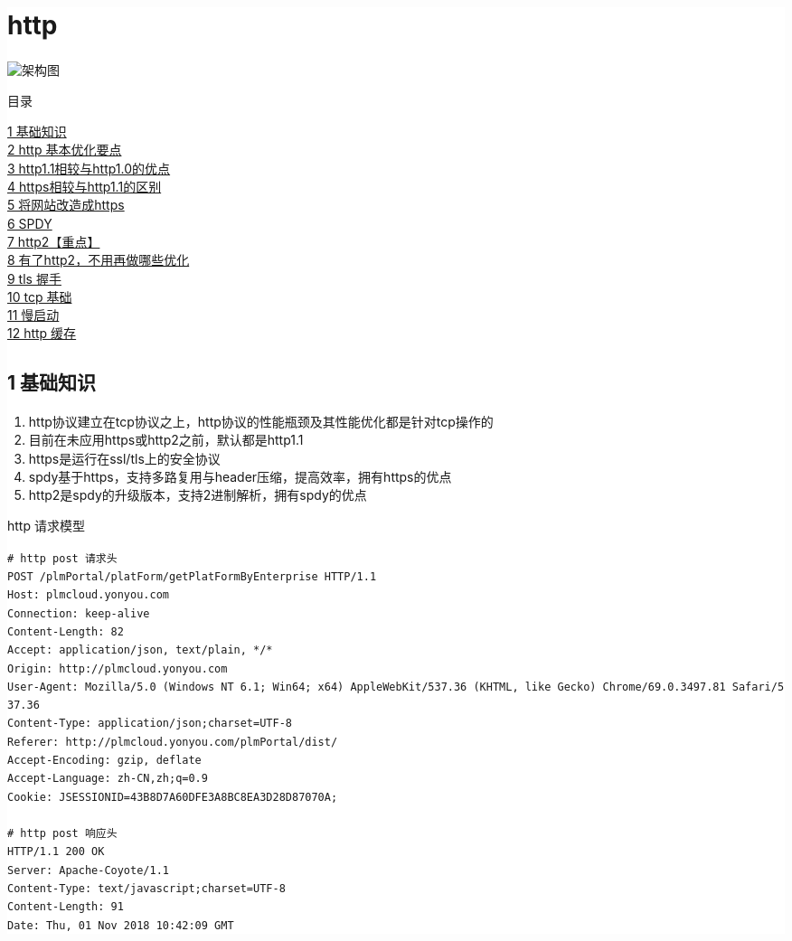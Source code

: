 # http

![架构图](../images/http2.jpg)

目录

[1 基础知识](#1-基础知识)  
[2 http 基本优化要点](#2-http-基本优化要点)  
[3 http1.1相较与http1.0的优点](#3-http1.1相较与http1.0的优点)  
[4 https相较与http1.1的区别](#4-https相较与http1.1的区别)  
[5 将网站改造成https](#5-将网站改造成https)  
[6 SPDY](#6-SPDY)  
[7 http2【重点】](#7-http2【重点】)  
[8 有了http2，不用再做哪些优化](#8-有了http2，不用再做哪些优化)  
[9 tls 握手](#9-tls-握手)  
[10 tcp 基础](#10-tcp-基础)  
[11 慢启动](#11-慢启动)  
[12 http 缓存](#12-http-缓存)

## 1 基础知识

1. http协议建立在tcp协议之上，http协议的性能瓶颈及其性能优化都是针对tcp操作的
2. 目前在未应用https或http2之前，默认都是http1.1
3. https是运行在ssl/tls上的安全协议
4. spdy基于https，支持多路复用与header压缩，提高效率，拥有https的优点
5. http2是spdy的升级版本，支持2进制解析，拥有spdy的优点

http 请求模型

```http
# http post 请求头
POST /plmPortal/platForm/getPlatFormByEnterprise HTTP/1.1
Host: plmcloud.yonyou.com
Connection: keep-alive
Content-Length: 82
Accept: application/json, text/plain, */*
Origin: http://plmcloud.yonyou.com
User-Agent: Mozilla/5.0 (Windows NT 6.1; Win64; x64) AppleWebKit/537.36 (KHTML, like Gecko) Chrome/69.0.3497.81 Safari/537.36
Content-Type: application/json;charset=UTF-8
Referer: http://plmcloud.yonyou.com/plmPortal/dist/
Accept-Encoding: gzip, deflate
Accept-Language: zh-CN,zh;q=0.9
Cookie: JSESSIONID=43B8D7A60DFE3A8BC8EA3D28D87070A;

# http post 响应头
HTTP/1.1 200 OK
Server: Apache-Coyote/1.1
Content-Type: text/javascript;charset=UTF-8
Content-Length: 91
Date: Thu, 01 Nov 2018 10:42:09 GMT
```
